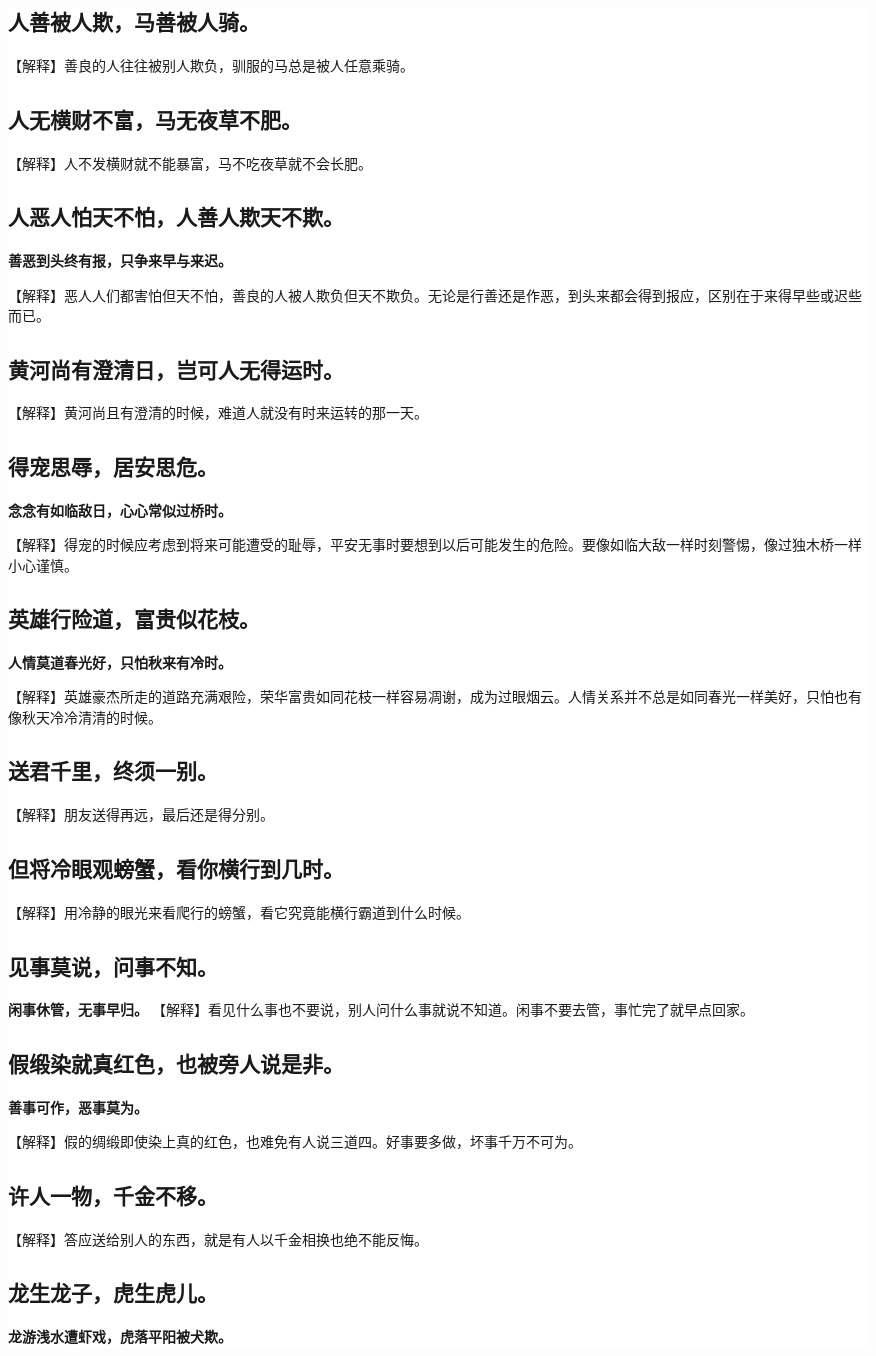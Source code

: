 ## 人善被人欺，马善被人骑。

【解释】善良的人往往被别人欺负，驯服的马总是被人任意乘骑。

## 人无横财不富，马无夜草不肥。
【解释】人不发横财就不能暴富，马不吃夜草就不会长肥。

## 人恶人怕天不怕，人善人欺天不欺。
**善恶到头终有报，只争来早与来迟。**

【解释】恶人人们都害怕但天不怕，善良的人被人欺负但天不欺负。无论是行善还是作恶，到头来都会得到报应，区别在于来得早些或迟些而已。

## 黄河尚有澄清日，岂可人无得运时。

【解释】黄河尚且有澄清的时候，难道人就没有时来运转的那一天。

## 得宠思辱，居安思危。
**念念有如临敌日，心心常似过桥时。**

【解释】得宠的时候应考虑到将来可能遭受的耻辱，平安无事时要想到以后可能发生的危险。要像如临大敌一样时刻警惕，像过独木桥一样小心谨慎。

## 英雄行险道，富贵似花枝。
**人情莫道春光好，只怕秋来有冷时。**

【解释】英雄豪杰所走的道路充满艰险，荣华富贵如同花枝一样容易凋谢，成为过眼烟云。人情关系并不总是如同春光一样美好，只怕也有像秋天冷冷清清的时候。

## 送君千里，终须一别。

【解释】朋友送得再远，最后还是得分别。

## 但将冷眼观螃蟹，看你横行到几时。

【解释】用冷静的眼光来看爬行的螃蟹，看它究竟能横行霸道到什么时候。

## 见事莫说，问事不知。
**闲事休管，无事早归。**
【解释】看见什么事也不要说，别人问什么事就说不知道。闲事不要去管，事忙完了就早点回家。

## 假缎染就真红色，也被旁人说是非。
**善事可作，恶事莫为。**

【解释】假的绸缎即使染上真的红色，也难免有人说三道四。好事要多做，坏事千万不可为。

## 许人一物，千金不移。

【解释】答应送给别人的东西，就是有人以千金相换也绝不能反悔。

## 龙生龙子，虎生虎儿。
**龙游浅水遭虾戏，虎落平阳被犬欺。**
